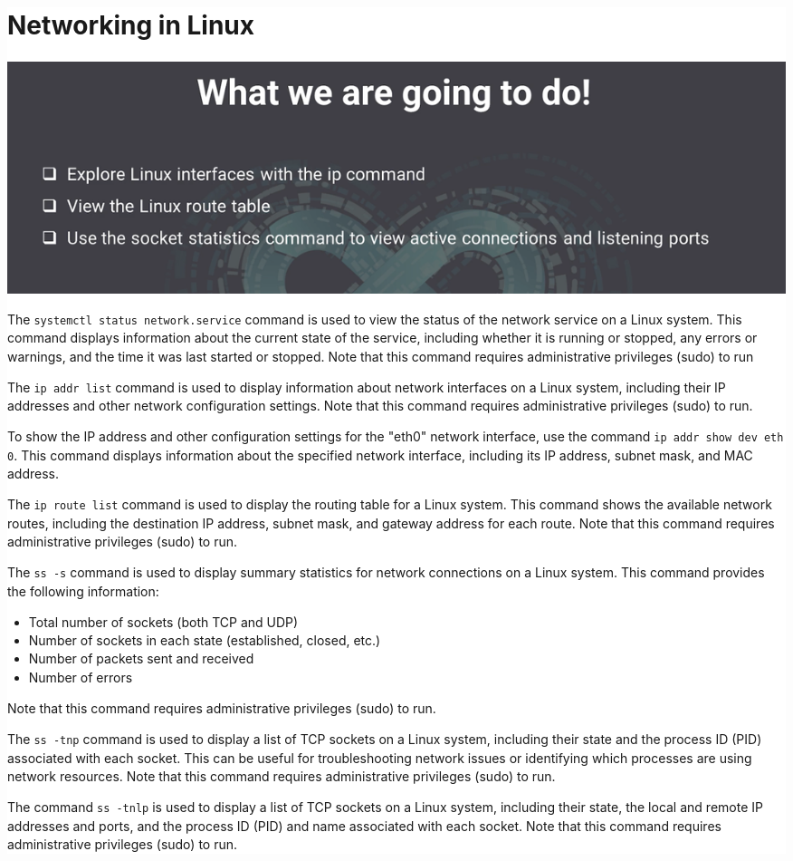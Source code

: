 # Networking in Linux

![Screenshot 2023-06-03 at 12.39.27 PM.png](4_Linux%20Administration%20and%20Operation%20in%20the%20Cloud%20da5dbce8b77e4cd4b4e3f5ab73132aff/Screenshot_2023-06-03_at_12.39.27_PM.png)

The `systemctl status network.service` command is used to view the status of the network service on a Linux system. This command displays information about the current state of the service, including whether it is running or stopped, any errors or warnings, and the time it was last started or stopped. Note that this command requires administrative privileges (sudo) to run

The `ip addr list` command is used to display information about network interfaces on a Linux system, including their IP addresses and other network configuration settings. Note that this command requires administrative privileges (sudo) to run.

To show the IP address and other configuration settings for the "eth0" network interface, use the command `ip addr show dev eth0`. This command displays information about the specified network interface, including its IP address, subnet mask, and MAC address.

The `ip route list` command is used to display the routing table for a Linux system. This command shows the available network routes, including the destination IP address, subnet mask, and gateway address for each route. Note that this command requires administrative privileges (sudo) to run.

The `ss -s` command is used to display summary statistics for network connections on a Linux system. This command provides the following information:

- Total number of sockets (both TCP and UDP)
- Number of sockets in each state (established, closed, etc.)
- Number of packets sent and received
- Number of errors

Note that this command requires administrative privileges (sudo) to run.

The `ss -tnp` command is used to display a list of TCP sockets on a Linux system, including their state and the process ID (PID) associated with each socket. This can be useful for troubleshooting network issues or identifying which processes are using network resources. Note that this command requires administrative privileges (sudo) to run.

The command `ss -tnlp` is used to display a list of TCP sockets on a Linux system, including their state, the local and remote IP addresses and ports, and the process ID (PID) and name associated with each socket. Note that this command requires administrative privileges (sudo) to run.
